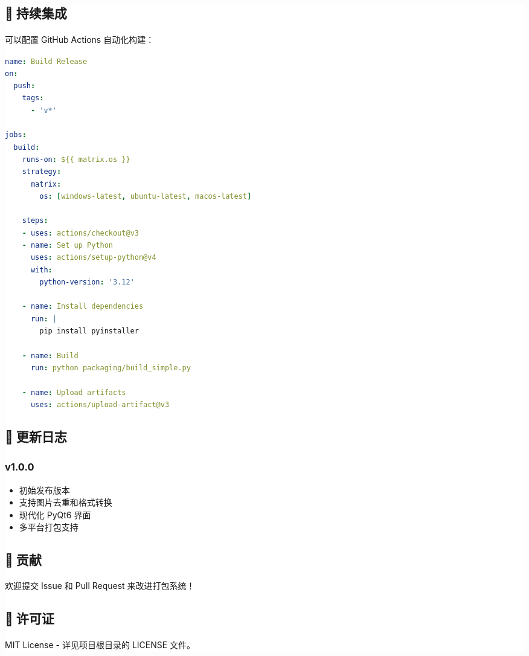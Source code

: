 ## 🔄 持续集成

可以配置 GitHub Actions 自动化构建：

```yaml
name: Build Release
on:
  push:
    tags:
      - 'v*'

jobs:
  build:
    runs-on: ${{ matrix.os }}
    strategy:
      matrix:
        os: [windows-latest, ubuntu-latest, macos-latest]

    steps:
    - uses: actions/checkout@v3
    - name: Set up Python
      uses: actions/setup-python@v4
      with:
        python-version: '3.12'

    - name: Install dependencies
      run: |
        pip install pyinstaller

    - name: Build
      run: python packaging/build_simple.py

    - name: Upload artifacts
      uses: actions/upload-artifact@v3
```

## 📝 更新日志

### v1.0.0
- 初始发布版本
- 支持图片去重和格式转换
- 现代化 PyQt6 界面
- 多平台打包支持

## 🤝 贡献

欢迎提交 Issue 和 Pull Request 来改进打包系统！

## 📄 许可证

MIT License - 详见项目根目录的 LICENSE 文件。